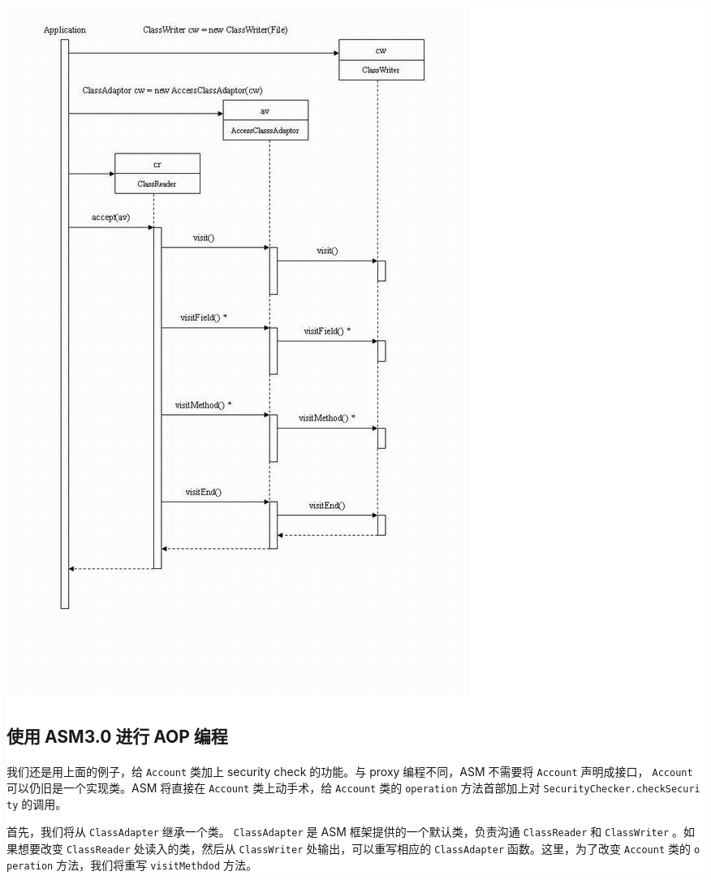 ![图 4. ASM – 时序图](../ibm_articles_img/j-lo-asm30_images_fig004.jpg)

## 使用 ASM3.0 进行 AOP 编程

我们还是用上面的例子，给 `Account` 类加上 security check 的功能。与 proxy 编程不同，ASM 不需要将 `Account` 声明成接口， `Account` 可以仍旧是一个实现类。ASM 将直接在 `Account` 类上动手术，给 `Account` 类的 `operation` 方法首部加上对 `SecurityChecker.checkSecurity` 的调用。

首先，我们将从 `ClassAdapter` 继承一个类。 `ClassAdapter` 是 ASM 框架提供的一个默认类，负责沟通 `ClassReader` 和 `ClassWriter` 。如果想要改变 `ClassReader` 处读入的类，然后从 `ClassWriter` 处输出，可以重写相应的 `ClassAdapter` 函数。这里，为了改变 `Account` 类的 `operation` 方法，我们将重写 `visitMethdod` 方法。
